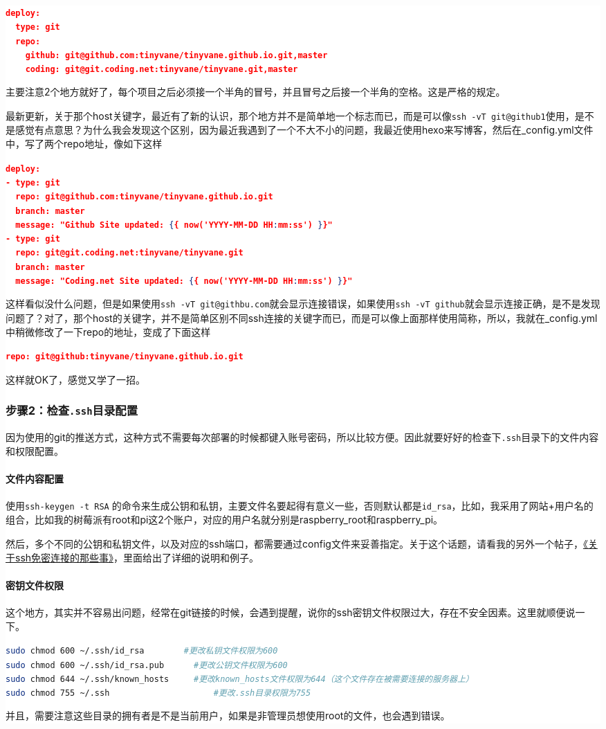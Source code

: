 ``` json
deploy:
  type: git
  repo:
    github: git@github.com:tinyvane/tinyvane.github.io.git,master
    coding: git@git.coding.net:tinyvane/tinyvane.git,master
```

主要注意2个地方就好了，每个项目之后必须接一个半角的冒号，并且冒号之后接一个半角的空格。这是严格的规定。

最新更新，关于那个host关键字，最近有了新的认识，那个地方并不是简单地一个标志而已，而是可以像`ssh -vT git@github1`使用，是不是感觉有点意思？为什么我会发现这个区别，因为最近我遇到了一个不大不小的问题，我最近使用hexo来写博客，然后在_config.yml文件中，写了两个repo地址，像如下这样

``` json
deploy:
- type: git
  repo: git@github.com:tinyvane/tinyvane.github.io.git
  branch: master
  message: "Github Site updated: {{ now('YYYY-MM-DD HH:mm:ss') }}"
- type: git
  repo: git@git.coding.net:tinyvane/tinyvane.git
  branch: master
  message: "Coding.net Site updated: {{ now('YYYY-MM-DD HH:mm:ss') }}"
```

这样看似没什么问题，但是如果使用`ssh -vT git@githbu.com`就会显示连接错误，如果使用`ssh -vT github`就会显示连接正确，是不是发现问题了？对了，那个host的关键字，并不是简单区别不同ssh连接的关键字而已，而是可以像上面那样使用简称，所以，我就在_config.yml中稍微修改了一下repo的地址，变成了下面这样

``` json
repo: git@github:tinyvane/tinyvane.github.io.git
```

这样就OK了，感觉又学了一招。

### 步骤2：检查`.ssh`目录配置

因为使用的git的推送方式，这种方式不需要每次部署的时候都键入账号密码，所以比较方便。因此就要好好的检查下`.ssh`目录下的文件内容和权限配置。

#### 文件内容配置

使用`ssh-keygen -t RSA` 的命令来生成公钥和私钥，主要文件名要起得有意义一些，否则默认都是`id_rsa`，比如，我采用了网站+用户名的组合，比如我的树莓派有root和pi这2个账户，对应的用户名就分别是raspberry_root和raspberry_pi。

然后，多个不同的公钥和私钥文件，以及对应的ssh端口，都需要通过config文件来妥善指定。关于这个话题，请看我的另外一个帖子，[《关于ssh免密连接的那些事》](http://www.wuliaole.com/post/how_to_ssh_server_without_inputing_the_password)，里面给出了详细的说明和例子。

#### 密钥文件权限

这个地方，其实并不容易出问题，经常在git链接的时候，会遇到提醒，说你的ssh密钥文件权限过大，存在不安全因素。这里就顺便说一下。

``` bash
sudo chmod 600 ~/.ssh/id_rsa        #更改私钥文件权限为600
sudo chmod 600 ~/.ssh/id_rsa.pub 	  #更改公钥文件权限为600
sudo chmod 644 ~/.ssh/known_hosts	  #更改known_hosts文件权限为644（这个文件存在被需要连接的服务器上）
sudo chmod 755 ~/.ssh 				      #更改.ssh目录权限为755
```

并且，需要注意这些目录的拥有者是不是当前用户，如果是非管理员想使用root的文件，也会遇到错误。
